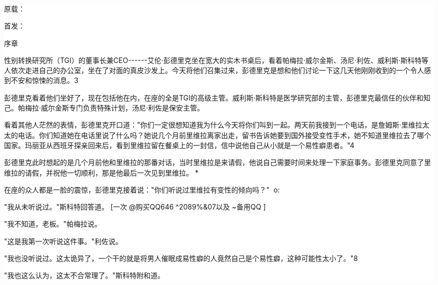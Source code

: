 

原载：



首发：







序章





性别转换研究所（TGI）的董事长兼CEO------艾伦·彭德里克坐在宽大的实木书桌后，看着帕梅拉·威尔金斯、汤尼·利佐、威利斯·斯科特等人依次走进自己的办公室，坐在了对面的真皮沙发上。今天将他们召集过来，彭德里克是想和他们讨论一下这几天他刚刚收到的一个令人感到不安和惊悚的消息。3





彭德里克看着他们坐好了，现在包括他在内，在座的全是TGI的高级主管。威利斯·斯科特是医学研究部的主管，彭德里克最信任的伙伴和知己。帕梅拉·威尔金斯专门负责特殊计划，汤尼·利佐是保安主管。





看着其他人茫然的表情，彭德里克开口道："你们一定很想知道我为什么今天将你们叫到一起。两天前我接到一个电话，是詹姆斯·里维拉太太的电话。你们知道她在电话里说了什么吗？她说几个月前里维拉离家出走，留书告诉她要到国外接受变性手术，她不知道里维拉去了哪个国家。玛丽亚从西班牙探亲回来后，看到里维拉留在餐桌上的一封信，信中说他自己从小就是一个易性癖患者。"4





彭德里克此时想起的是几个月前他和里维拉的那番对话，当时里维拉是来请假，他说自己需要时间来处理一下家庭事务。彭德里克同意了里维拉的请假，并祝他一切顺利，那是他最后一次见到里维拉。 *





在座的众人都是一脸的震惊，彭德里克接着说："你们听说过里维拉有变性的倾向吗？"  o:





"我从未听说过。"斯科特回答道。 [一次 @购买QQ646 ^2089%&07以及 ~备用QQ ]



"我不知道，老板。"帕梅拉说。





"这是我第一次听说这件事。"利佐说。





"我也没听说过。这太诡异了，一个干的就是将男人催眠成易性癖的人竟然自己是个易性癖，这种可能性太小了。"8





"我也这么认为，这太不合常理了。"斯科特附和道。




